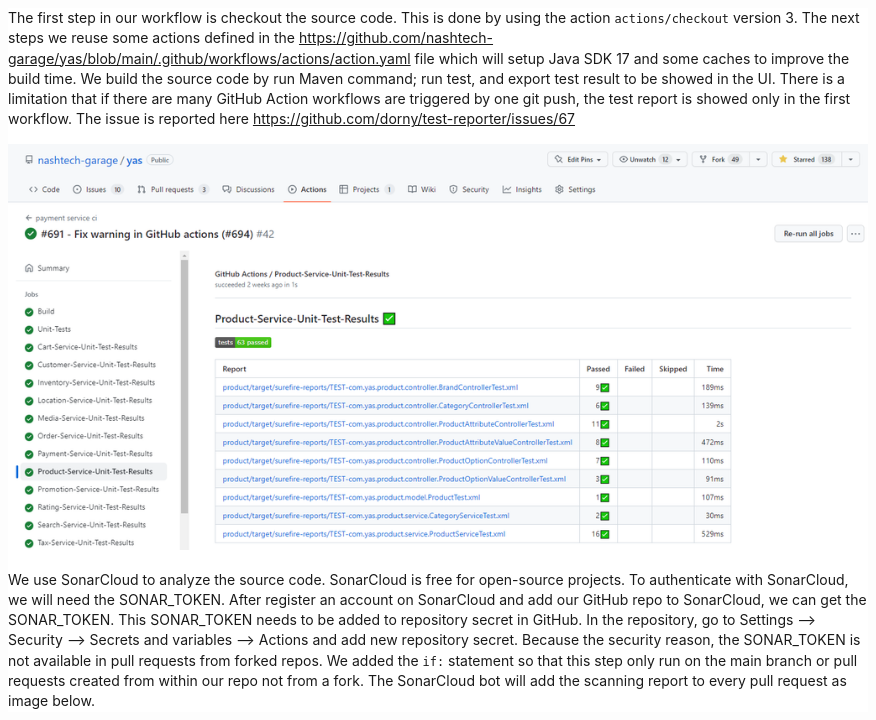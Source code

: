 The first step in our workflow is checkout the source code. This is done by using the action `actions/checkout` version 3. The next steps we reuse some actions defined in the https://github.com/nashtech-garage/yas/blob/main/.github/workflows/actions/action.yaml file which will setup Java SDK 17 and some caches to improve the build time. We build the source code by run Maven command; run test, and export test result to be showed in the UI. There is a limitation that if there are many GitHub Action workflows are triggered by one git push, the test report is showed only in the first workflow. The issue is reported here https://github.com/dorny/test-reporter/issues/67

![yas-unit-test](images/yas-ci.png)


We use SonarCloud to analyze the source code. SonarCloud is free for open-source projects. To authenticate with SonarCloud, we will need the SONAR_TOKEN. After register an account on SonarCloud and add our GitHub repo to SonarCloud, we can get the SONAR_TOKEN. This SONAR_TOKEN needs to be added to repository secret in GitHub. In the repository, go to Settings –> Security –> Secrets and variables –> Actions and add new repository secret. Because the security reason, the SONAR_TOKEN is not available in pull requests from forked repos. We added the `if:` statement so that this step only run on the main branch or pull requests created from within our repo not from a fork. The SonarCloud bot will add the scanning report to every pull request as image below.
